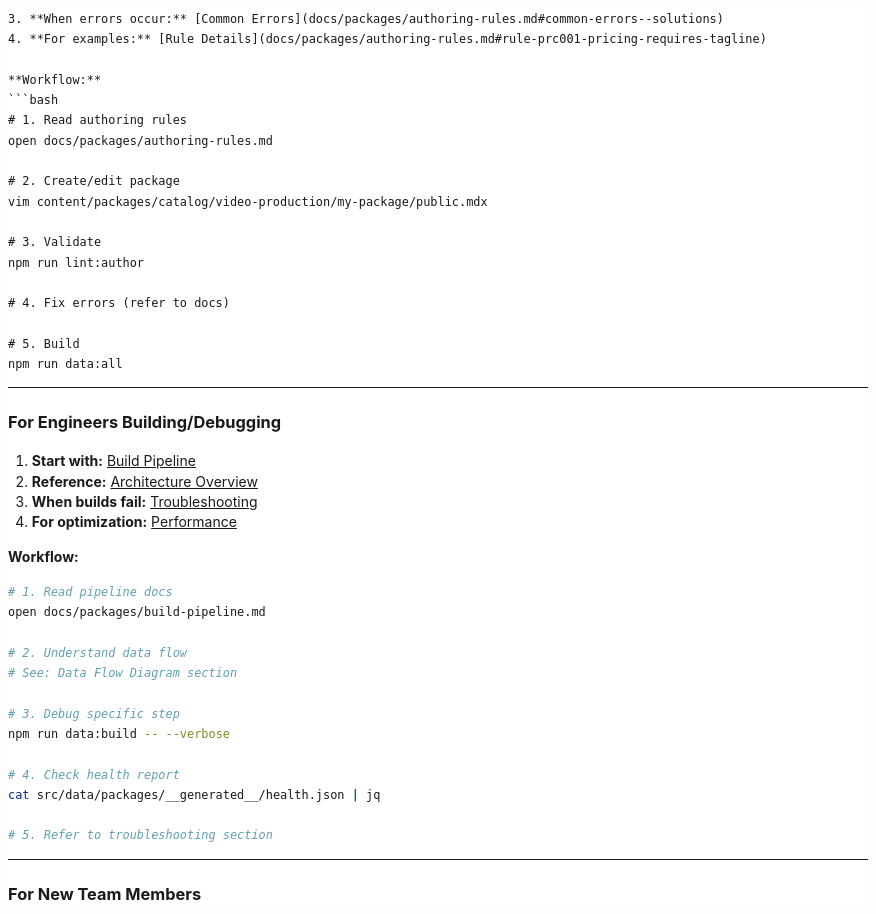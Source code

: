 ```
3. **When errors occur:** [Common Errors](docs/packages/authoring-rules.md#common-errors--solutions)
4. **For examples:** [Rule Details](docs/packages/authoring-rules.md#rule-prc001-pricing-requires-tagline)

**Workflow:**
```bash
# 1. Read authoring rules
open docs/packages/authoring-rules.md

# 2. Create/edit package
vim content/packages/catalog/video-production/my-package/public.mdx

# 3. Validate
npm run lint:author

# 4. Fix errors (refer to docs)

# 5. Build
npm run data:all
```

---

### For Engineers Building/Debugging

1. **Start with:** [Build Pipeline](docs/packages/build-pipeline.md)
2. **Reference:** [Architecture Overview](docs/packages/build-pipeline.md#architecture-overview)
3. **When builds fail:** [Troubleshooting](docs/packages/build-pipeline.md#troubleshooting)
4. **For optimization:** [Performance](docs/packages/build-pipeline.md#performance)

**Workflow:**

```bash
# 1. Read pipeline docs
open docs/packages/build-pipeline.md

# 2. Understand data flow
# See: Data Flow Diagram section

# 3. Debug specific step
npm run data:build -- --verbose

# 4. Check health report
cat src/data/packages/__generated__/health.json | jq

# 5. Refer to troubleshooting section
```

---

### For New Team Members
